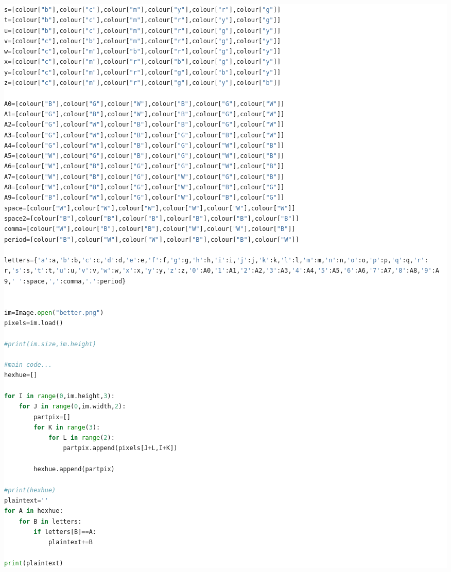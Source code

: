```python
s=[colour["b"],colour["c"],colour["m"],colour["y"],colour["r"],colour["g"]]
t=[colour["b"],colour["c"],colour["m"],colour["r"],colour["y"],colour["g"]]
u=[colour["b"],colour["c"],colour["m"],colour["r"],colour["g"],colour["y"]]
v=[colour["c"],colour["b"],colour["m"],colour["r"],colour["g"],colour["y"]]
w=[colour["c"],colour["m"],colour["b"],colour["r"],colour["g"],colour["y"]]
x=[colour["c"],colour["m"],colour["r"],colour["b"],colour["g"],colour["y"]]
y=[colour["c"],colour["m"],colour["r"],colour["g"],colour["b"],colour["y"]]
z=[colour["c"],colour["m"],colour["r"],colour["g"],colour["y"],colour["b"]]

A0=[colour["B"],colour["G"],colour["W"],colour["B"],colour["G"],colour["W"]]
A1=[colour["G"],colour["B"],colour["W"],colour["B"],colour["G"],colour["W"]]
A2=[colour["G"],colour["W"],colour["B"],colour["B"],colour["G"],colour["W"]]
A3=[colour["G"],colour["W"],colour["B"],colour["G"],colour["B"],colour["W"]]
A4=[colour["G"],colour["W"],colour["B"],colour["G"],colour["W"],colour["B"]]
A5=[colour["W"],colour["G"],colour["B"],colour["G"],colour["W"],colour["B"]]
A6=[colour["W"],colour["B"],colour["G"],colour["G"],colour["W"],colour["B"]]
A7=[colour["W"],colour["B"],colour["G"],colour["W"],colour["G"],colour["B"]]
A8=[colour["W"],colour["B"],colour["G"],colour["W"],colour["B"],colour["G"]]
A9=[colour["B"],colour["W"],colour["G"],colour["W"],colour["B"],colour["G"]]
space=[colour["W"],colour["W"],colour["W"],colour["W"],colour["W"],colour["W"]]
space2=[colour["B"],colour["B"],colour["B"],colour["B"],colour["B"],colour["B"]]
comma=[colour["W"],colour["B"],colour["B"],colour["W"],colour["W"],colour["B"]]
period=[colour["B"],colour["W"],colour["W"],colour["B"],colour["B"],colour["W"]]

letters={'a':a,'b':b,'c':c,'d':d,'e':e,'f':f,'g':g,'h':h,'i':i,'j':j,'k':k,'l':l,'m':m,'n':n,'o':o,'p':p,'q':q,'r':r,'s':s,'t':t,'u':u,'v':v,'w':w,'x':x,'y':y,'z':z,'0':A0,'1':A1,'2':A2,'3':A3,'4':A4,'5':A5,'6':A6,'7':A7,'8':A8,'9':A9,' ':space,',':comma,'.':period}


im=Image.open("better.png")
pixels=im.load()

#print(im.size,im.height)

#main code... 
hexhue=[]

for I in range(0,im.height,3):
	for J in range(0,im.width,2):
		partpix=[]
		for K in range(3):
			for L in range(2):
				partpix.append(pixels[J+L,I+K])

		hexhue.append(partpix)

#print(hexhue)
plaintext=''
for A in hexhue:
	for B in letters:
		if letters[B]==A:
			plaintext+=B

print(plaintext)
```
